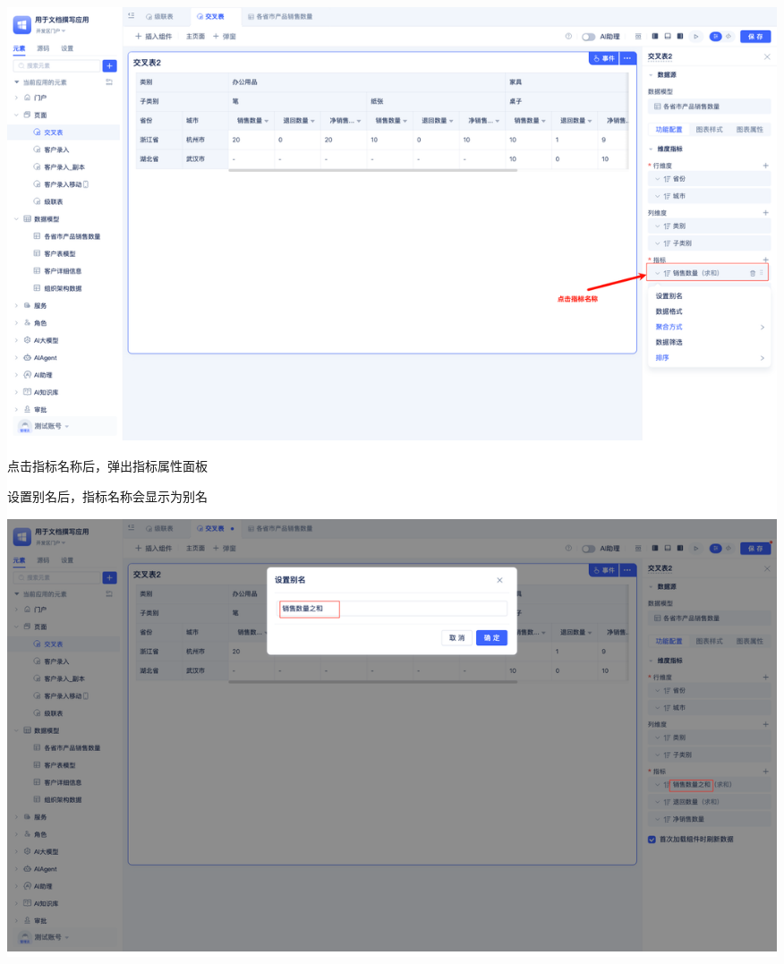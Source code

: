 ![](./img/3/2025-08-25-16-12-22.png)

点击指标名称后，弹出指标属性面板

设置别名后，指标名称会显示为别名

![](./img/3/2025-08-25-16-14-01.png)
